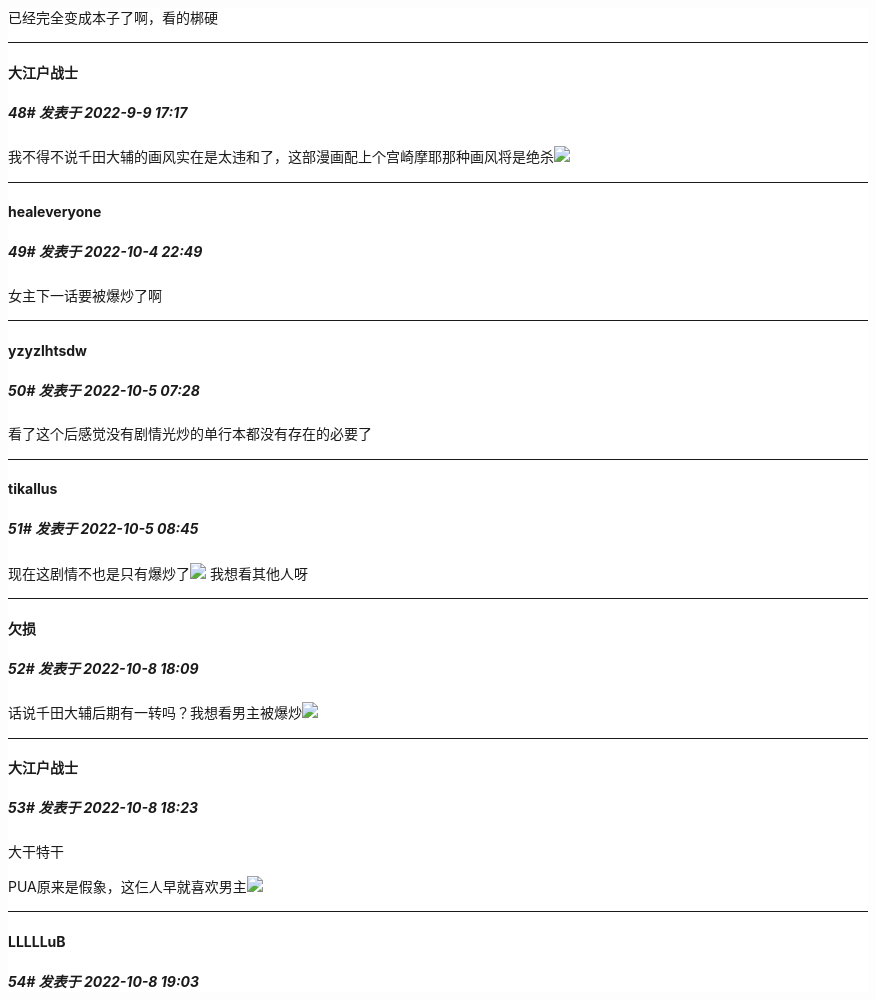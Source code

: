已经完全变成本子了啊，看的梆硬

*****

####  大江户战士  
##### 48#       发表于 2022-9-9 17:17

我不得不说千田大辅的画风实在是太违和了，这部漫画配上个宫崎摩耶那种画风将是绝杀<img src="https://static.saraba1st.com/image/smiley/face2017/068.png" referrerpolicy="no-referrer">

*****

####  healeveryone  
##### 49#       发表于 2022-10-4 22:49

女主下一话要被爆炒了啊

*****

####  yzyzlhtsdw  
##### 50#       发表于 2022-10-5 07:28

看了这个后感觉没有剧情光炒的单行本都没有存在的必要了

*****

####  tikallus  
##### 51#       发表于 2022-10-5 08:45

现在这剧情不也是只有爆炒了<img src="https://static.saraba1st.com/image/smiley/face2017/037.png" referrerpolicy="no-referrer">
我想看其他人呀

*****

####  欠损  
##### 52#       发表于 2022-10-8 18:09

话说千田大辅后期有一转吗？我想看男主被爆炒<img src="https://static.saraba1st.com/image/smiley/face2017/037.png" referrerpolicy="no-referrer">

*****

####  大江户战士  
##### 53#       发表于 2022-10-8 18:23

大干特干

PUA原来是假象，这仨人早就喜欢男主<img src="https://static.saraba1st.com/image/smiley/face2017/067.png" referrerpolicy="no-referrer">

*****

####  LLLLLuB  
##### 54#       发表于 2022-10-8 19:03
